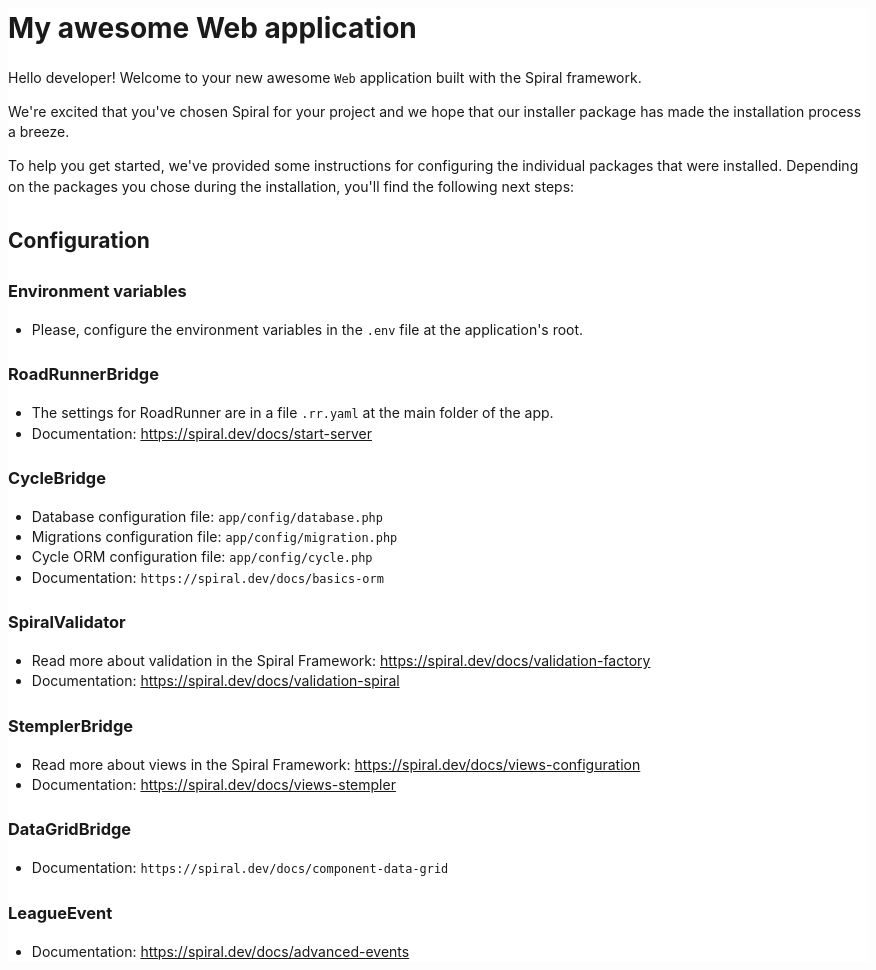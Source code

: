 # My awesome Web application

Hello developer! Welcome to your new awesome `Web` application built with the Spiral framework.

We're excited that you've chosen Spiral for your project and we hope that our installer package has made the
installation process a breeze.

To help you get started, we've provided some instructions for configuring the individual packages that were installed.
Depending on the packages you chose during the installation, you'll find the following next steps:

## Configuration

### Environment variables

- Please, configure the environment variables in the `.env` file at the application's root.


### RoadRunnerBridge

- The settings for RoadRunner are in a file `.rr.yaml` at the main folder of the app.
- Documentation: https://spiral.dev/docs/start-server


### CycleBridge

- Database configuration file: `app/config/database.php`
- Migrations configuration file: `app/config/migration.php`
- Cycle ORM configuration file: `app/config/cycle.php`
- Documentation: `https://spiral.dev/docs/basics-orm`


### SpiralValidator

- Read more about validation in the Spiral Framework: https://spiral.dev/docs/validation-factory
- Documentation: https://spiral.dev/docs/validation-spiral


### StemplerBridge

- Read more about views in the Spiral Framework: https://spiral.dev/docs/views-configuration
- Documentation: https://spiral.dev/docs/views-stempler


### DataGridBridge

- Documentation: `https://spiral.dev/docs/component-data-grid`


### LeagueEvent

- Documentation: https://spiral.dev/docs/advanced-events


